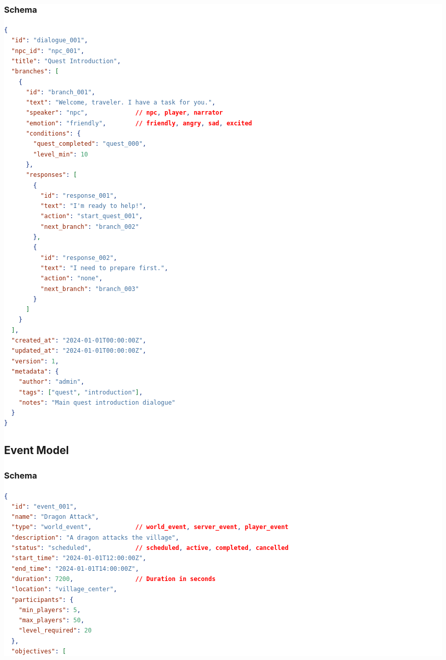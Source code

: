 ### Schema
```json
{
  "id": "dialogue_001",
  "npc_id": "npc_001",
  "title": "Quest Introduction",
  "branches": [
    {
      "id": "branch_001",
      "text": "Welcome, traveler. I have a task for you.",
      "speaker": "npc",             // npc, player, narrator
      "emotion": "friendly",        // friendly, angry, sad, excited
      "conditions": {
        "quest_completed": "quest_000",
        "level_min": 10
      },
      "responses": [
        {
          "id": "response_001",
          "text": "I'm ready to help!",
          "action": "start_quest_001",
          "next_branch": "branch_002"
        },
        {
          "id": "response_002",
          "text": "I need to prepare first.",
          "action": "none",
          "next_branch": "branch_003"
        }
      ]
    }
  ],
  "created_at": "2024-01-01T00:00:00Z",
  "updated_at": "2024-01-01T00:00:00Z",
  "version": 1,
  "metadata": {
    "author": "admin",
    "tags": ["quest", "introduction"],
    "notes": "Main quest introduction dialogue"
  }
}
```

## Event Model

### Schema
```json
{
  "id": "event_001",
  "name": "Dragon Attack",
  "type": "world_event",            // world_event, server_event, player_event
  "description": "A dragon attacks the village",
  "status": "scheduled",            // scheduled, active, completed, cancelled
  "start_time": "2024-01-01T12:00:00Z",
  "end_time": "2024-01-01T14:00:00Z",
  "duration": 7200,                 // Duration in seconds
  "location": "village_center",
  "participants": {
    "min_players": 5,
    "max_players": 50,
    "level_required": 20
  },
  "objectives": [
```
